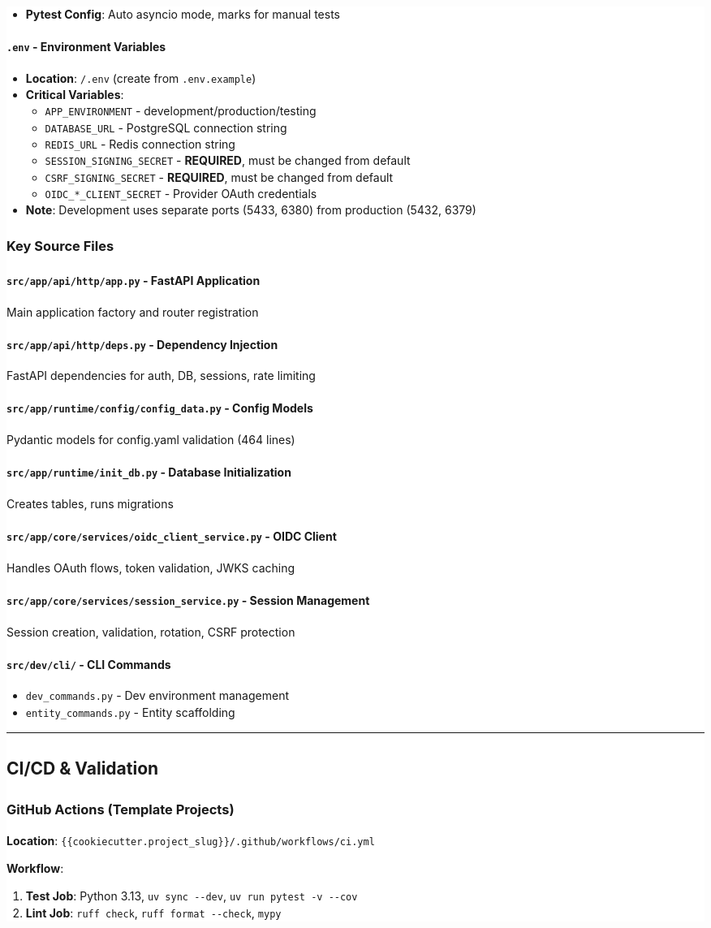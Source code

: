 - **Pytest Config**: Auto asyncio mode, marks for manual tests

#### `.env` - Environment Variables
- **Location**: `/.env` (create from `.env.example`)
- **Critical Variables**:
  - `APP_ENVIRONMENT` - development/production/testing
  - `DATABASE_URL` - PostgreSQL connection string
  - `REDIS_URL` - Redis connection string
  - `SESSION_SIGNING_SECRET` - **REQUIRED**, must be changed from default
  - `CSRF_SIGNING_SECRET` - **REQUIRED**, must be changed from default
  - `OIDC_*_CLIENT_SECRET` - Provider OAuth credentials
- **Note**: Development uses separate ports (5433, 6380) from production (5432, 6379)

### Key Source Files

#### `src/app/api/http/app.py` - FastAPI Application
Main application factory and router registration

#### `src/app/api/http/deps.py` - Dependency Injection
FastAPI dependencies for auth, DB, sessions, rate limiting

#### `src/app/runtime/config/config_data.py` - Config Models
Pydantic models for config.yaml validation (464 lines)

#### `src/app/runtime/init_db.py` - Database Initialization
Creates tables, runs migrations

#### `src/app/core/services/oidc_client_service.py` - OIDC Client
Handles OAuth flows, token validation, JWKS caching

#### `src/app/core/services/session_service.py` - Session Management
Session creation, validation, rotation, CSRF protection

#### `src/dev/cli/` - CLI Commands
- `dev_commands.py` - Dev environment management
- `entity_commands.py` - Entity scaffolding

---

## CI/CD & Validation

### GitHub Actions (Template Projects)
**Location**: `{{cookiecutter.project_slug}}/.github/workflows/ci.yml`

**Workflow**:
1. **Test Job**: Python 3.13, `uv sync --dev`, `uv run pytest -v --cov`
2. **Lint Job**: `ruff check`, `ruff format --check`, `mypy`
